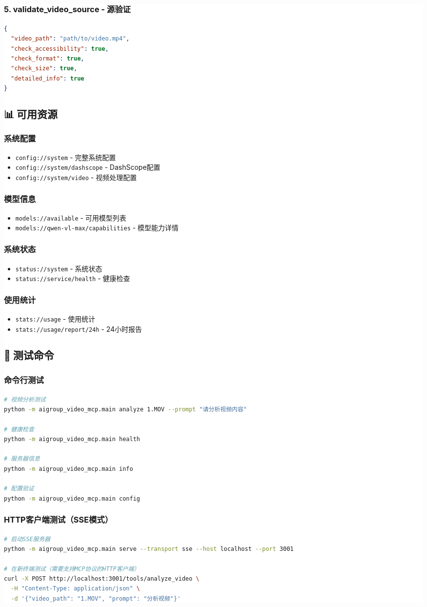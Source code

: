 ### 5. validate_video_source - 源验证
```json
{
  "video_path": "path/to/video.mp4",
  "check_accessibility": true,
  "check_format": true,
  "check_size": true,
  "detailed_info": true
}
```

## 📊 可用资源

### 系统配置
- `config://system` - 完整系统配置
- `config://system/dashscope` - DashScope配置
- `config://system/video` - 视频处理配置

### 模型信息
- `models://available` - 可用模型列表
- `models://qwen-vl-max/capabilities` - 模型能力详情

### 系统状态
- `status://system` - 系统状态
- `status://service/health` - 健康检查

### 使用统计
- `stats://usage` - 使用统计
- `stats://usage/report/24h` - 24小时报告

## 🧪 测试命令

### 命令行测试
```bash
# 视频分析测试
python -m aigroup_video_mcp.main analyze 1.MOV --prompt "请分析视频内容"

# 健康检查
python -m aigroup_video_mcp.main health

# 服务器信息
python -m aigroup_video_mcp.main info

# 配置验证
python -m aigroup_video_mcp.main config
```

### HTTP客户端测试（SSE模式）
```bash
# 启动SSE服务器
python -m aigroup_video_mcp.main serve --transport sse --host localhost --port 3001

# 在新终端测试（需要支持MCP协议的HTTP客户端）
curl -X POST http://localhost:3001/tools/analyze_video \
  -H "Content-Type: application/json" \
  -d '{"video_path": "1.MOV", "prompt": "分析视频"}'
```
